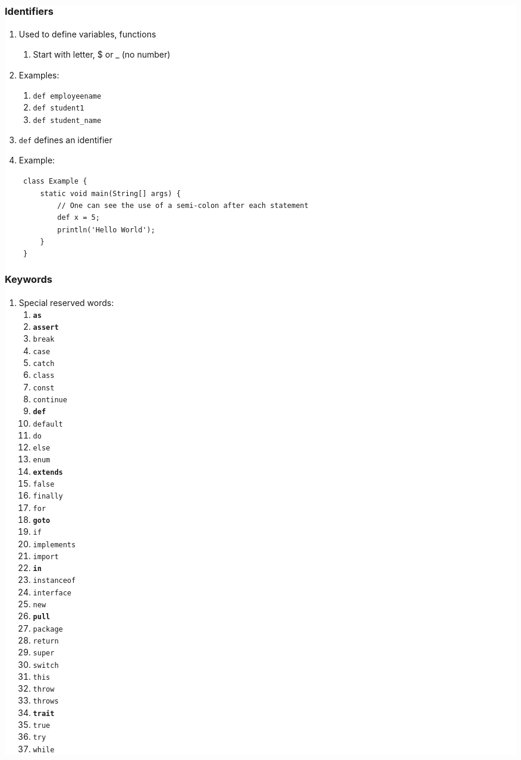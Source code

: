 ### Identifiers ###
1. Used to define variables, functions
	1. Start with letter, $ or _ (no number)
2. Examples:
	1. `def employeename`
	2. `def student1`
	3. `def student_name`
3. `def` defines an identifier
4. Example:

		class Example {
			static void main(String[] args) {
				// One can see the use of a semi-colon after each statement
				def x = 5;
				println('Hello World');
			}
		}

### Keywords ###
1. Special reserved words:
	1. **`as`**
	2. **`assert`**
	3. `break`
	4. `case`
	5. `catch`
	6. `class`
	7. `const`
	8. `continue`
	9. **`def`**
	10. `default`
	11. `do`
	12. `else`
	13. `enum`
	14. **`extends`**
	15. `false`
	16. `finally`
	17. `for`
	18. **`goto`**
	19. `if`
	20. `implements`
	21. `import`
	22. **`in`**
	23. `instanceof`
	24. `interface`
	25. `new`
	26. **`pull`**
	27. `package`
	28. `return`
	29. `super`
	30. `switch`
	31. `this`
	32. `throw`
	33. `throws`
	34. **`trait`**
	35. `true`
	36. `try`
	37. `while`
